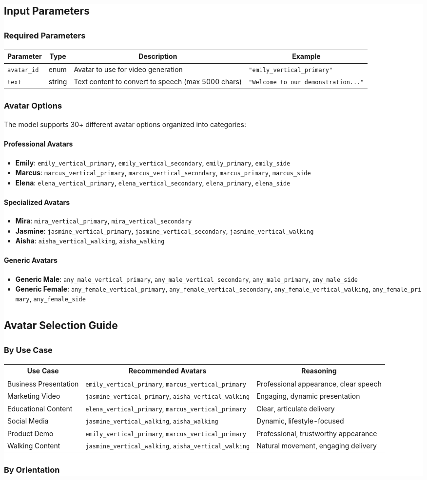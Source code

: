 ## Input Parameters

### Required Parameters

| Parameter | Type | Description | Example |
|-----------|------|-------------|---------|
| `avatar_id` | enum | Avatar to use for video generation | `"emily_vertical_primary"` |
| `text` | string | Text content to convert to speech (max 5000 chars) | `"Welcome to our demonstration..."` |

### Avatar Options

The model supports 30+ different avatar options organized into categories:

#### Professional Avatars
- **Emily**: `emily_vertical_primary`, `emily_vertical_secondary`, `emily_primary`, `emily_side`
- **Marcus**: `marcus_vertical_primary`, `marcus_vertical_secondary`, `marcus_primary`, `marcus_side`
- **Elena**: `elena_vertical_primary`, `elena_vertical_secondary`, `elena_primary`, `elena_side`

#### Specialized Avatars
- **Mira**: `mira_vertical_primary`, `mira_vertical_secondary`
- **Jasmine**: `jasmine_vertical_primary`, `jasmine_vertical_secondary`, `jasmine_vertical_walking`
- **Aisha**: `aisha_vertical_walking`, `aisha_walking`

#### Generic Avatars
- **Generic Male**: `any_male_vertical_primary`, `any_male_vertical_secondary`, `any_male_primary`, `any_male_side`
- **Generic Female**: `any_female_vertical_primary`, `any_female_vertical_secondary`, `any_female_vertical_walking`, `any_female_primary`, `any_female_side`

## Avatar Selection Guide

### By Use Case

| Use Case | Recommended Avatars | Reasoning |
|----------|-------------------|-----------|
| Business Presentation | `emily_vertical_primary`, `marcus_vertical_primary` | Professional appearance, clear speech |
| Marketing Video | `jasmine_vertical_primary`, `aisha_vertical_walking` | Engaging, dynamic presentation |
| Educational Content | `elena_vertical_primary`, `marcus_vertical_primary` | Clear, articulate delivery |
| Social Media | `jasmine_vertical_walking`, `aisha_walking` | Dynamic, lifestyle-focused |
| Product Demo | `emily_vertical_primary`, `marcus_vertical_primary` | Professional, trustworthy appearance |
| Walking Content | `jasmine_vertical_walking`, `aisha_vertical_walking` | Natural movement, engaging delivery |

### By Orientation
